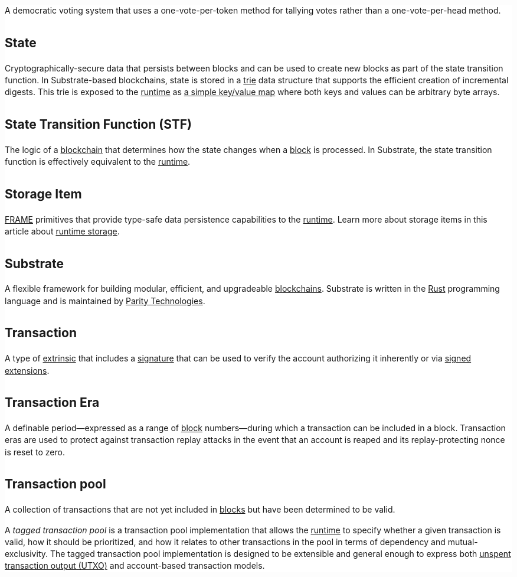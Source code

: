 A democratic voting system that uses a one-vote-per-token method for tallying votes rather than a one-vote-per-head method.

## State

Cryptographically-secure data that persists between blocks and can be used to create new blocks as part of the state transition function.
In Substrate-based blockchains, state is stored in a [trie](#trie-patricia-merkle-tree) data structure that supports the efficient creation of incremental digests.
This trie is exposed to the [runtime](#runtime) as [a simple key/value map](/learn/state-transitions-and-storage) where both keys and values can be arbitrary byte arrays.

## State Transition Function (STF)

The logic of a [blockchain](#blockchain) that determines how the state changes when a [block](#block) is processed.
In Substrate, the state transition function is effectively equivalent to the [runtime](#runtime).

## Storage Item

[FRAME](#frame) primitives that provide type-safe data persistence capabilities to the [runtime](#runtime).
Learn more about storage items in this article about [runtime storage](/build/runtime-storage).

## Substrate

A flexible framework for building modular, efficient, and upgradeable [blockchains](#blockchain).
Substrate is written in the [Rust](https://www.rust-lang.org/) programming language and is
maintained by [Parity Technologies](https://www.parity.io/).

## Transaction

A type of [extrinsic](#extrinsic) that includes a [signature](/learn/transaction-types) that can be used to verify the account authorizing it inherently or via [signed extensions](/reference/transaction-format#signed-extension).

## Transaction Era

A definable period—expressed as a range of [block](#block) numbers—during which a transaction can be included in a block.
Transaction eras are used to protect against transaction replay attacks in the event that an account is reaped and its replay-protecting nonce is reset to zero.

## Transaction pool

A collection of transactions that are not yet included in [blocks](#block) but have been determined to be valid.

A _tagged transaction pool_ is a transaction pool implementation that allows the [runtime](#runtime) to specify whether a given transaction is valid, how it should be prioritized, and how it relates to other transactions in the pool in terms of dependency and mutual-exclusivity.
The tagged transaction pool implementation is designed to be extensible and general enough to express both [unspent transaction output (UTXO)](https://github.com/danforbes/danforbes/blob/master/writings/utxo.md) and account-based transaction models.
